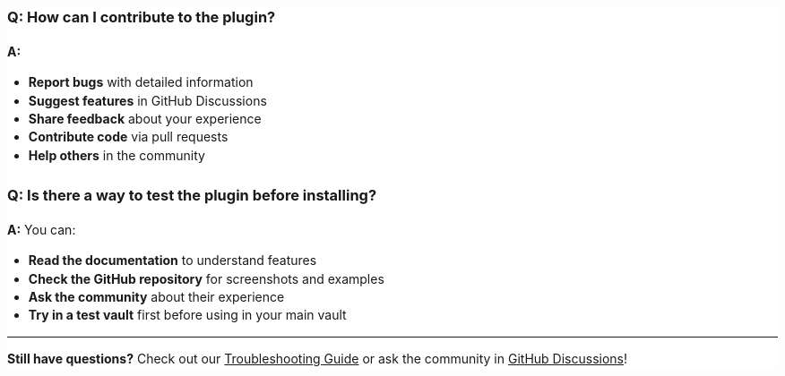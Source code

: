 ### Q: How can I contribute to the plugin?
**A:** 
- **Report bugs** with detailed information
- **Suggest features** in GitHub Discussions
- **Share feedback** about your experience
- **Contribute code** via pull requests
- **Help others** in the community

### Q: Is there a way to test the plugin before installing?
**A:** You can:
- **Read the documentation** to understand features
- **Check the GitHub repository** for screenshots and examples
- **Ask the community** about their experience
- **Try in a test vault** first before using in your main vault

---

**Still have questions?** Check out our [Troubleshooting Guide](TROUBLESHOOTING.md) or ask the community in [GitHub Discussions](https://github.com/rolltidehero/obsidian-footnotes-hero/discussions)! 